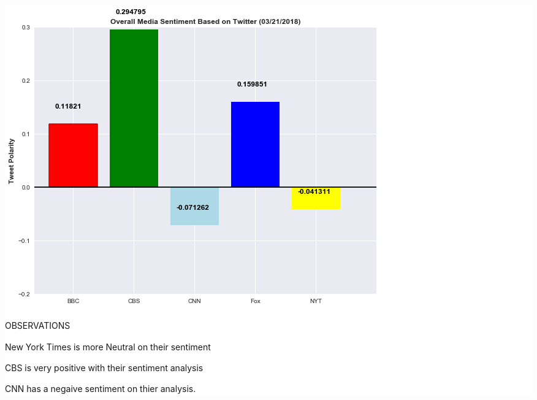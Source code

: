 ![png](output_9_0.png)


OBSERVATIONS

New York Times is more Neutral on their sentiment

CBS is very positive with their sentiment analysis

CNN has a negaive sentiment on thier analysis.

